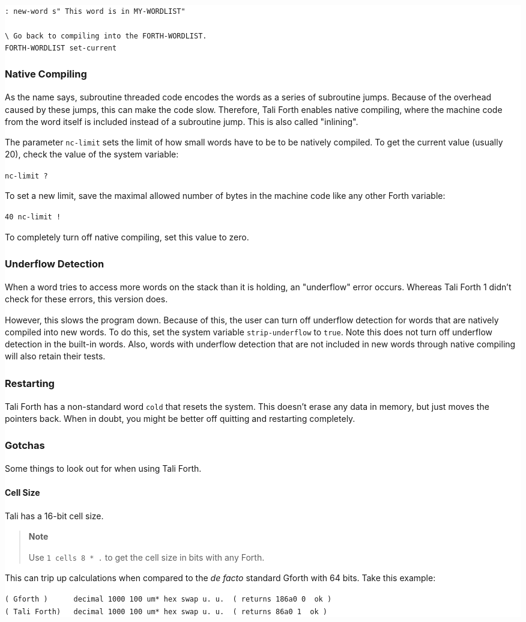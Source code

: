     : new-word s" This word is in MY-WORDLIST"

    \ Go back to compiling into the FORTH-WORDLIST.
    FORTH-WORDLIST set-current

### Native Compiling

As the name says, subroutine threaded code encodes the words as a series of subroutine jumps. Because of the overhead caused by these jumps, this can make the code slow. Therefore, Tali Forth enables native compiling, where the machine code from the word itself is included instead of a subroutine jump. This is also called "inlining".

The parameter `nc-limit` sets the limit of how small words have to be to be natively compiled. To get the current value (usually 20), check the value of the system variable:

    nc-limit ?

To set a new limit, save the maximal allowed number of bytes in the machine code like any other Forth variable:

    40 nc-limit !

To completely turn off native compiling, set this value to zero.

### Underflow Detection

When a word tries to access more words on the stack than it is holding, an "underflow" error occurs. Whereas Tali Forth 1 didn’t check for these errors, this version does.

However, this slows the program down. Because of this, the user can turn off underflow detection for words that are natively compiled into new words. To do this, set the system variable `strip-underflow` to `true`. Note this does not turn off underflow detection in the built-in words. Also, words with underflow detection that are not included in new words through native compiling will also retain their tests.

### Restarting

Tali Forth has a non-standard word `cold` that resets the system. This doesn’t erase any data in memory, but just moves the pointers back. When in doubt, you might be better off quitting and restarting completely.

### Gotchas

Some things to look out for when using Tali Forth.

#### Cell Size

Tali has a 16-bit cell size.

> **Note**
>
> Use `1 cells 8 * .` to get the cell size in bits with any Forth.

This can trip up calculations when compared to the *de facto* standard Gforth with 64 bits. Take this example:

    ( Gforth )      decimal 1000 100 um* hex swap u. u.  ( returns 186a0 0  ok )
    ( Tali Forth)   decimal 1000 100 um* hex swap u. u.  ( returns 86a0 1  ok )
